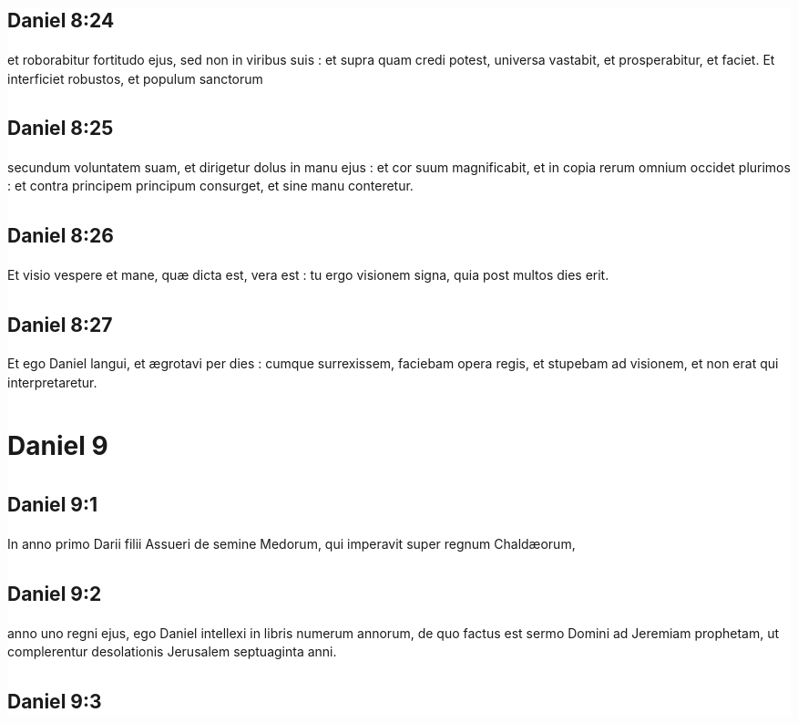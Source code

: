 
<a id="org4e6e3b0"></a>

## Daniel 8:24

et roborabitur fortitudo ejus, sed non in viribus suis : et supra quam credi potest, universa vastabit, et prosperabitur, et faciet. Et interficiet robustos, et populum sanctorum


<a id="org1cfaa17"></a>

## Daniel 8:25

secundum voluntatem suam, et dirigetur dolus in manu ejus : et cor suum magnificabit, et in copia rerum omnium occidet plurimos : et contra principem principum consurget, et sine manu conteretur.


<a id="org63465dd"></a>

## Daniel 8:26

Et visio vespere et mane, quæ dicta est, vera est : tu ergo visionem signa, quia post multos dies erit.


<a id="orga58d553"></a>

## Daniel 8:27

Et ego Daniel langui, et ægrotavi per dies : cumque surrexissem, faciebam opera regis, et stupebam ad visionem, et non erat qui interpretaretur.   


<a id="org820cebd"></a>

# Daniel 9


<a id="org496aad4"></a>

## Daniel 9:1

In anno primo Darii filii Assueri de semine Medorum, qui imperavit super regnum Chaldæorum,


<a id="orgc4c09e1"></a>

## Daniel 9:2

anno uno regni ejus, ego Daniel intellexi in libris numerum annorum, de quo factus est sermo Domini ad Jeremiam prophetam, ut complerentur desolationis Jerusalem septuaginta anni.


<a id="org3ef8d78"></a>

## Daniel 9:3
